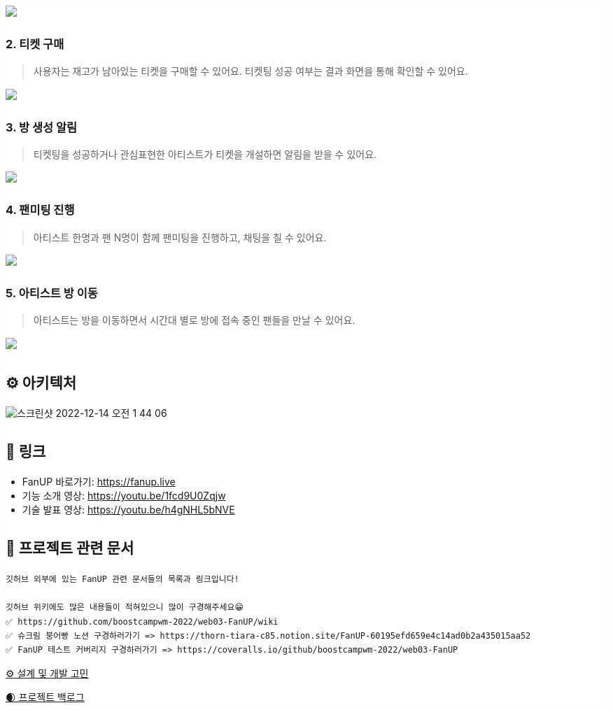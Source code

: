 <img src="https://user-images.githubusercontent.com/11497528/207838383-a76cd9b9-6489-4070-8025-51431749e898.gif" width = "700"/>

### 2. 티켓 구매

> 사용자는 재고가 남아있는 티켓을 구매할 수 있어요. 티켓팅 성공 여부는 결과 화면을 통해 확인할 수 있어요.

<img src="https://user-images.githubusercontent.com/11497528/207983538-3fbe52b8-b619-4bd7-901d-bcf8f3f4a05b.gif" width="700"/>

### 3. 방 생성 알림

> 티켓팅을 성공하거나 관심표현한 아티스트가 티켓을 개설하면 알림을 받을 수 있어요.

<img src="https://user-images.githubusercontent.com/11497528/207838352-febcd1f2-1de8-4e80-8f8e-9c8b4ffc6d38.png" width="700"/>

### 4. 팬미팅 진행

> 아티스트 한명과 팬 N명이 함께 팬미팅을 진행하고, 채팅을 칠 수 있어요.

<img src="https://user-images.githubusercontent.com/11497528/207838324-96414226-57ca-4c85-8ca2-64f9ba14286d.gif" width="700"/>

### 5. 아티스트 방 이동

> 아티스트는 방을 이동하면서 시간대 별로 방에 접속 중인 팬들을 만날 수 있어요.

<img src="https://user-images.githubusercontent.com/11497528/207837202-428f7bee-96f0-490f-8a76-07eddfb15d94.gif" width="700"/>
 
## ⚙️ 아키텍처

![스크린샷 2022-12-14 오전 1 44 06](https://user-images.githubusercontent.com/11497528/207984025-fcb0be82-9750-4baf-89e2-457fc9aa9af0.png)

## 🔗 링크

- FanUP 바로가기: https://fanup.live
- 기능 소개 영상: https://youtu.be/1fcd9U0Zqjw
- 기술 발표 영상: https://youtu.be/h4gNHL5bNVE

## 📂 프로젝트 관련 문서

```
깃허브 외부에 있는 FanUP 관련 문서들의 목록과 링크입니다!

깃허브 위키에도 많은 내용들이 적혀있으니 많이 구경해주세요😁
✅ https://github.com/boostcampwm-2022/web03-FanUP/wiki
✅ 슈크림 붕어빵 노션 구경하러가기 => https://thorn-tiara-c85.notion.site/FanUP-60195efd659e4c14ad0b2a435015aa52
✅ FanUP 테스트 커버리지 구경하러가기 => https://coveralls.io/github/boostcampwm-2022/web03-FanUP
```

[⚙️ 설계 및 개발 고민](https://www.notion.so/e1069837e28f4f0cbc6d75aa19d27b96?v=eb29d65c56bf4570a97706d976c1b07a)

[🌒 프로젝트 백로그](https://www.notion.so/5d3961e68a994a579d7d24d5be08e50f?v=ac72aec7c9a44f6bb56945c2714ef95e)
